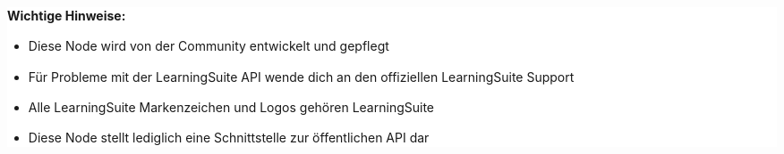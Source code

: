   

**Wichtige Hinweise:**

- Diese Node wird von der Community entwickelt und gepflegt

- Für Probleme mit der LearningSuite API wende dich an den offiziellen LearningSuite Support

- Alle LearningSuite Markenzeichen und Logos gehören LearningSuite

- Diese Node stellt lediglich eine Schnittstelle zur öffentlichen API dar
